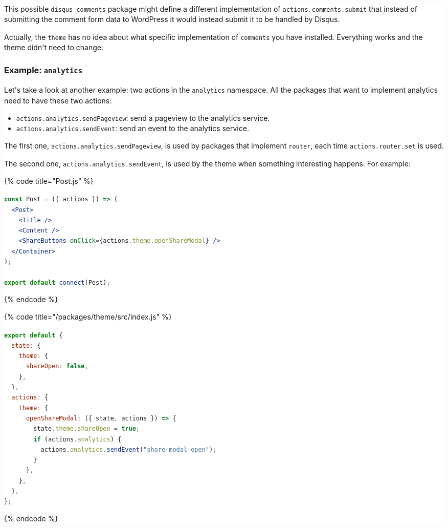 This possible `disqus-comments` package might define a different implementation of `actions.comments.submit` that instead of submitting the comment form data to WordPress it would instead submit it to be handled by Disqus.

Actually, the `theme` has no idea about what specific implementation of `comments` you have installed. Everything works and the theme didn't need to change.

### Example: `analytics`

Let's take a look at another example: two actions in the `analytics` namespace. All the packages that want to implement analytics need to have these two actions:

* `actions.analytics.sendPageview`: send a pageview to the analytics service.
* `actions.analytics.sendEvent`: send an event to the analytics service.

The first one, `actions.analytics.sendPageview`, is used by packages that implement `router`, each time `actions.router.set` is used.

The second one, `actions.analytics.sendEvent`, is used by the theme when something interesting happens. For example:

{% code title="Post.js" %}
```jsx
const Post = ({ actions }) => (
  <Post>
    <Title />
    <Content />
    <ShareButtons onClick={actions.theme.openShareModal} />
  </Container>
);

export default connect(Post);
```
{% endcode %}

{% code title="/packages/theme/src/index.js" %}
```jsx
export default {
  state: {
    theme: {
      shareOpen: false,
    },
  },
  actions: {
    theme: {
      openShareModal: ({ state, actions }) => {
        state.theme.shareOpen = true;
        if (actions.analytics) {
          actions.analytics.sendEvent("share-modal-open");
        }
      },
    },
  },
};
```
{% endcode %}
